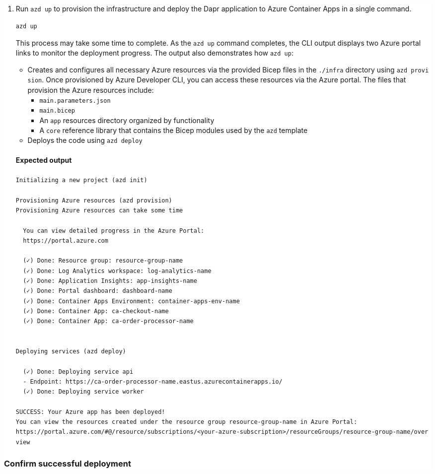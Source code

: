 1. Run `azd up` to provision the infrastructure and deploy the Dapr application to Azure Container Apps in a single command.

   ```azdeveloper
   azd up
   ```

   This process may take some time to complete. As the `azd up` command completes, the CLI output displays two Azure portal links to monitor the deployment progress. The output also demonstrates how `azd up`:

   - Creates and configures all necessary Azure resources via the provided Bicep files in the `./infra` directory using `azd provision`. Once provisioned by Azure Developer CLI, you can access these resources via the Azure portal. The files that provision the Azure resources include:
     - `main.parameters.json`
     - `main.bicep`
     - An `app` resources directory organized by functionality
     - A `core` reference library that contains the Bicep modules used by the `azd` template
   - Deploys the code using `azd deploy`

   #### Expected output

   ```azdeveloper
   Initializing a new project (azd init)
   
   Provisioning Azure resources (azd provision)
   Provisioning Azure resources can take some time
   
     You can view detailed progress in the Azure Portal:
     https://portal.azure.com
   
     (✓) Done: Resource group: resource-group-name
     (✓) Done: Log Analytics workspace: log-analytics-name
     (✓) Done: Application Insights: app-insights-name
     (✓) Done: Portal dashboard: dashboard-name
     (✓) Done: Container Apps Environment: container-apps-env-name
     (✓) Done: Container App: ca-checkout-name
     (✓) Done: Container App: ca-order-processor-name
   
   
   Deploying services (azd deploy)
   
     (✓) Done: Deploying service api
     - Endpoint: https://ca-order-processor-name.eastus.azurecontainerapps.io/
     (✓) Done: Deploying service worker
   
   SUCCESS: Your Azure app has been deployed!
   You can view the resources created under the resource group resource-group-name in Azure Portal:
   https://portal.azure.com/#@/resource/subscriptions/<your-azure-subscription>/resourceGroups/resource-group-name/overview
   ```

### Confirm successful deployment 
